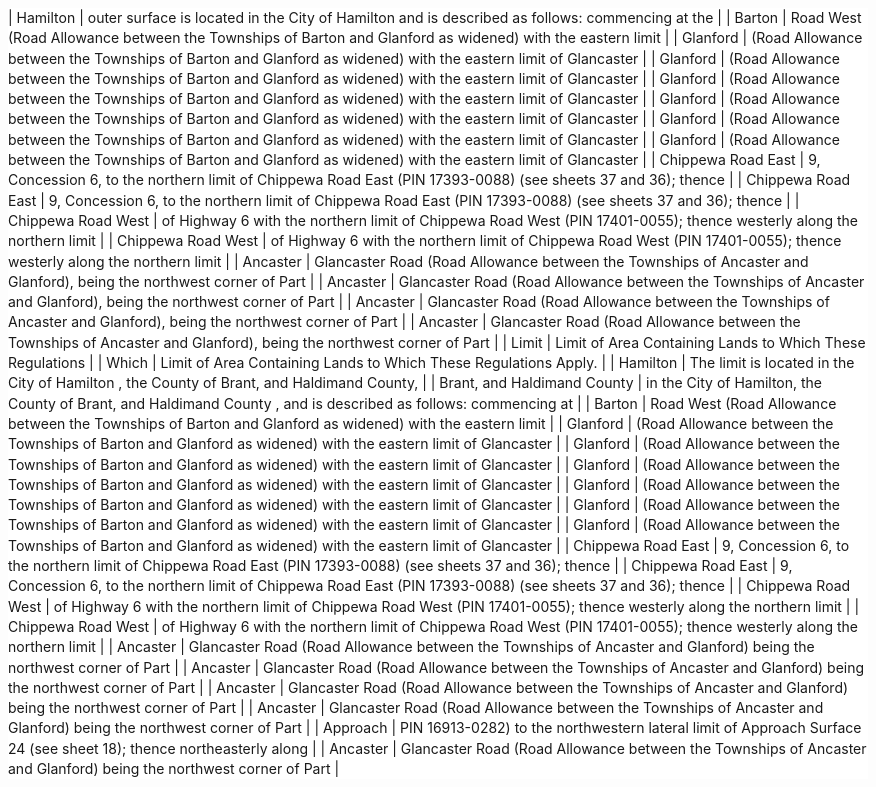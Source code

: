 | Hamilton                         | outer surface is located in the City of Hamilton and is described as follows: commencing at the                          |
| Barton                           | Road West (Road Allowance between the Townships of Barton and Glanford as widened) with the eastern limit                |
| Glanford                         | (Road Allowance between the Townships of Barton and Glanford as widened) with the eastern limit of Glancaster            |
| Glanford                         | (Road Allowance between the Townships of Barton and Glanford as widened) with the eastern limit of Glancaster            |
| Glanford                         | (Road Allowance between the Townships of Barton and Glanford as widened) with the eastern limit of Glancaster            |
| Glanford                         | (Road Allowance between the Townships of Barton and Glanford as widened) with the eastern limit of Glancaster            |
| Glanford                         | (Road Allowance between the Townships of Barton and Glanford as widened) with the eastern limit of Glancaster            |
| Glanford                         | (Road Allowance between the Townships of Barton and Glanford as widened) with the eastern limit of Glancaster            |
| Chippewa Road East               | 9, Concession 6, to the northern limit of Chippewa Road East (PIN 17393-0088) (see sheets 37 and 36); thence             |
| Chippewa Road East               | 9, Concession 6, to the northern limit of Chippewa Road East (PIN 17393-0088) (see sheets 37 and 36); thence             |
| Chippewa Road West               | of Highway 6 with the northern limit of Chippewa Road West (PIN 17401-0055); thence westerly along the northern limit    |
| Chippewa Road West               | of Highway 6 with the northern limit of Chippewa Road West (PIN 17401-0055); thence westerly along the northern limit    |
| Ancaster                         | Glancaster Road (Road Allowance between the Townships of Ancaster and Glanford), being the northwest corner of Part      |
| Ancaster                         | Glancaster Road (Road Allowance between the Townships of Ancaster and Glanford), being the northwest corner of Part      |
| Ancaster                         | Glancaster Road (Road Allowance between the Townships of Ancaster and Glanford), being the northwest corner of Part      |
| Ancaster                         | Glancaster Road (Road Allowance between the Townships of Ancaster and Glanford), being the northwest corner of Part      |
| Limit                            | Limit of Area Containing Lands to Which These Regulations                                                                |
| Which                            | Limit of Area Containing Lands to  Which  These Regulations Apply.                                                       |
| Hamilton                         | The limit is located in the City of  Hamilton , the County of Brant, and Haldimand County,                               |
| Brant, and Haldimand County      | in the City of Hamilton, the County of Brant, and Haldimand County , and is described as follows: commencing at          |
| Barton                           | Road West (Road Allowance between the Townships of Barton and Glanford as widened) with the eastern limit                |
| Glanford                         | (Road Allowance between the Townships of Barton and Glanford as widened) with the eastern limit of Glancaster            |
| Glanford                         | (Road Allowance between the Townships of Barton and Glanford as widened) with the eastern limit of Glancaster            |
| Glanford                         | (Road Allowance between the Townships of Barton and Glanford as widened) with the eastern limit of Glancaster            |
| Glanford                         | (Road Allowance between the Townships of Barton and Glanford as widened) with the eastern limit of Glancaster            |
| Glanford                         | (Road Allowance between the Townships of Barton and Glanford as widened) with the eastern limit of Glancaster            |
| Glanford                         | (Road Allowance between the Townships of Barton and Glanford as widened) with the eastern limit of Glancaster            |
| Chippewa Road East               | 9, Concession 6, to the northern limit of Chippewa Road East (PIN 17393-0088) (see sheets 37 and 36); thence             |
| Chippewa Road East               | 9, Concession 6, to the northern limit of Chippewa Road East (PIN 17393-0088) (see sheets 37 and 36); thence             |
| Chippewa Road West               | of Highway 6 with the northern limit of Chippewa Road West (PIN 17401-0055); thence westerly along the northern limit    |
| Chippewa Road West               | of Highway 6 with the northern limit of Chippewa Road West (PIN 17401-0055); thence westerly along the northern limit    |
| Ancaster                         | Glancaster Road (Road Allowance between the Townships of Ancaster and Glanford) being the northwest corner of Part       |
| Ancaster                         | Glancaster Road (Road Allowance between the Townships of Ancaster and Glanford) being the northwest corner of Part       |
| Ancaster                         | Glancaster Road (Road Allowance between the Townships of Ancaster and Glanford) being the northwest corner of Part       |
| Ancaster                         | Glancaster Road (Road Allowance between the Townships of Ancaster and Glanford) being the northwest corner of Part       |
| Approach                         | PIN 16913-0282) to the northwestern lateral limit of Approach Surface 24 (see sheet 18); thence northeasterly along      |
| Ancaster                         | Glancaster Road (Road Allowance between the Townships of Ancaster and Glanford) being the northwest corner of Part       |